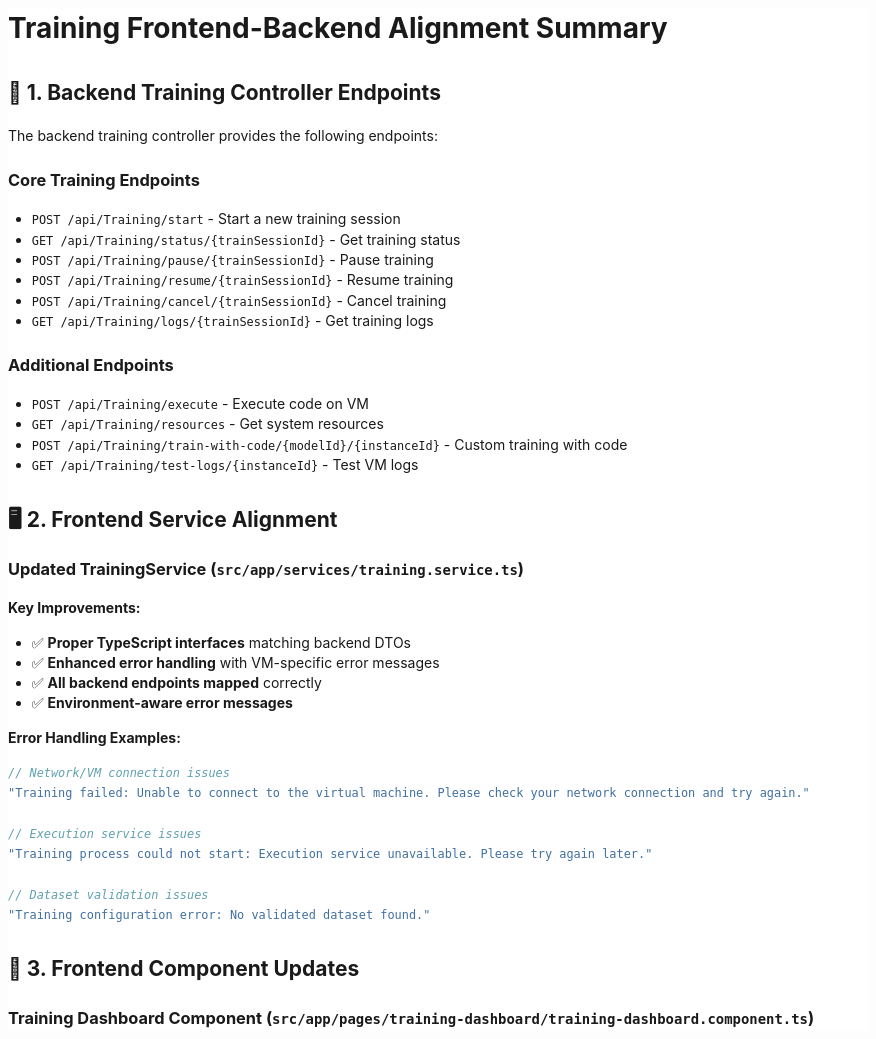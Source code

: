 # Training Frontend-Backend Alignment Summary

## 🔧 1. Backend Training Controller Endpoints

The backend training controller provides the following endpoints:

### Core Training Endpoints
- `POST /api/Training/start` - Start a new training session
- `GET /api/Training/status/{trainSessionId}` - Get training status
- `POST /api/Training/pause/{trainSessionId}` - Pause training
- `POST /api/Training/resume/{trainSessionId}` - Resume training
- `POST /api/Training/cancel/{trainSessionId}` - Cancel training
- `GET /api/Training/logs/{trainSessionId}` - Get training logs

### Additional Endpoints
- `POST /api/Training/execute` - Execute code on VM
- `GET /api/Training/resources` - Get system resources
- `POST /api/Training/train-with-code/{modelId}/{instanceId}` - Custom training with code
- `GET /api/Training/test-logs/{instanceId}` - Test VM logs

## 🖥️ 2. Frontend Service Alignment

### Updated TrainingService (`src/app/services/training.service.ts`)

**Key Improvements:**
- ✅ **Proper TypeScript interfaces** matching backend DTOs
- ✅ **Enhanced error handling** with VM-specific error messages
- ✅ **All backend endpoints mapped** correctly
- ✅ **Environment-aware error messages**

**Error Handling Examples:**
```typescript
// Network/VM connection issues
"Training failed: Unable to connect to the virtual machine. Please check your network connection and try again."

// Execution service issues
"Training process could not start: Execution service unavailable. Please try again later."

// Dataset validation issues
"Training configuration error: No validated dataset found."
```

## 🧠 3. Frontend Component Updates

### Training Dashboard Component (`src/app/pages/training-dashboard/training-dashboard.component.ts`)
